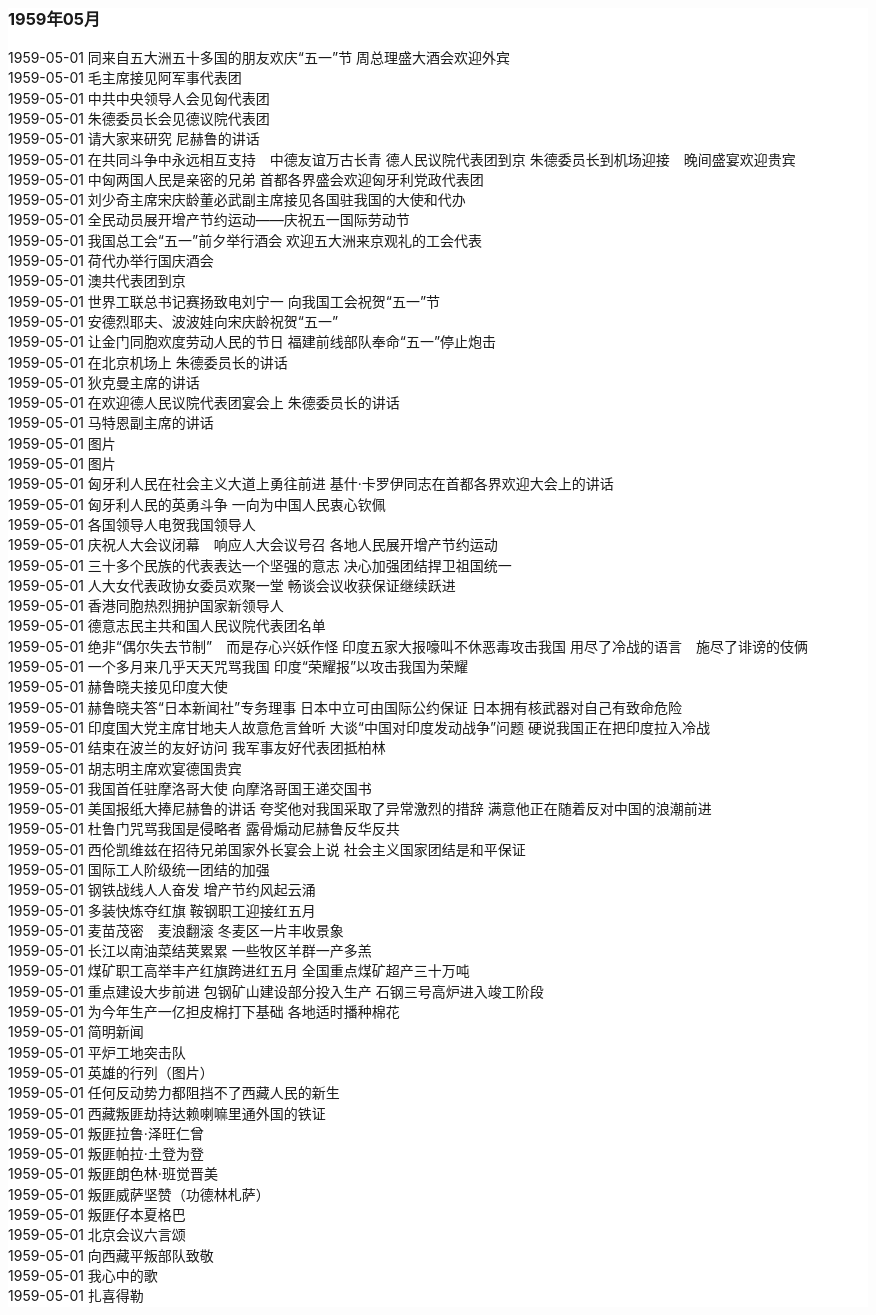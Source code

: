 ### 1959年05月  
1959-05-01 同来自五大洲五十多国的朋友欢庆“五一”节  周总理盛大酒会欢迎外宾  
1959-05-01 毛主席接见阿军事代表团  
1959-05-01 中共中央领导人会见匈代表团  
1959-05-01 朱德委员长会见德议院代表团  
1959-05-01 请大家来研究  尼赫鲁的讲话  
1959-05-01 在共同斗争中永远相互支持　中德友谊万古长青  德人民议院代表团到京  朱德委员长到机场迎接　晚间盛宴欢迎贵宾  
1959-05-01 中匈两国人民是亲密的兄弟  首都各界盛会欢迎匈牙利党政代表团  
1959-05-01 刘少奇主席宋庆龄董必武副主席接见各国驻我国的大使和代办  
1959-05-01 全民动员展开增产节约运动——庆祝五一国际劳动节  
1959-05-01 我国总工会“五一”前夕举行酒会  欢迎五大洲来京观礼的工会代表  
1959-05-01 荷代办举行国庆酒会  
1959-05-01 澳共代表团到京  
1959-05-01 世界工联总书记赛扬致电刘宁一  向我国工会祝贺“五一”节  
1959-05-01 安德烈耶夫、波波娃向宋庆龄祝贺“五一”  
1959-05-01 让金门同胞欢度劳动人民的节日  福建前线部队奉命“五一”停止炮击  
1959-05-01 在北京机场上  朱德委员长的讲话  
1959-05-01 狄克曼主席的讲话  
1959-05-01 在欢迎德人民议院代表团宴会上  朱德委员长的讲话  
1959-05-01 马特恩副主席的讲话  
1959-05-01 图片  
1959-05-01 图片  
1959-05-01 匈牙利人民在社会主义大道上勇往前进  基什·卡罗伊同志在首都各界欢迎大会上的讲话  
1959-05-01 匈牙利人民的英勇斗争  一向为中国人民衷心钦佩  
1959-05-01 各国领导人电贺我国领导人  
1959-05-01 庆祝人大会议闭幕　响应人大会议号召  各地人民展开增产节约运动  
1959-05-01 三十多个民族的代表表达一个坚强的意志  决心加强团结捍卫祖国统一  
1959-05-01 人大女代表政协女委员欢聚一堂  畅谈会议收获保证继续跃进  
1959-05-01 香港同胞热烈拥护国家新领导人  
1959-05-01 德意志民主共和国人民议院代表团名单  
1959-05-01 绝非“偶尔失去节制”　而是存心兴妖作怪  印度五家大报嚎叫不休恶毒攻击我国  用尽了冷战的语言　施尽了诽谤的伎俩  
1959-05-01 一个多月来几乎天天咒骂我国  印度“荣耀报”以攻击我国为荣耀  
1959-05-01 赫鲁晓夫接见印度大使  
1959-05-01 赫鲁晓夫答“日本新闻社”专务理事  日本中立可由国际公约保证  日本拥有核武器对自己有致命危险  
1959-05-01 印度国大党主席甘地夫人故意危言耸听  大谈“中国对印度发动战争”问题  硬说我国正在把印度拉入冷战  
1959-05-01 结束在波兰的友好访问  我军事友好代表团抵柏林  
1959-05-01 胡志明主席欢宴德国贵宾  
1959-05-01 我国首任驻摩洛哥大使  向摩洛哥国王递交国书  
1959-05-01 美国报纸大捧尼赫鲁的讲话  夸奖他对我国采取了异常激烈的措辞  满意他正在随着反对中国的浪潮前进  
1959-05-01 杜鲁门咒骂我国是侵略者  露骨煽动尼赫鲁反华反共  
1959-05-01 西伦凯维兹在招待兄弟国家外长宴会上说  社会主义国家团结是和平保证  
1959-05-01 国际工人阶级统一团结的加强  
1959-05-01 钢铁战线人人奋发  增产节约风起云涌  
1959-05-01 多装快炼夺红旗  鞍钢职工迎接红五月  
1959-05-01 麦苗茂密　麦浪翻滚  冬麦区一片丰收景象  
1959-05-01 长江以南油菜结荚累累  一些牧区羊群一产多羔  
1959-05-01 煤矿职工高举丰产红旗跨进红五月  全国重点煤矿超产三十万吨  
1959-05-01 重点建设大步前进  包钢矿山建设部分投入生产  石钢三号高炉进入竣工阶段  
1959-05-01 为今年生产一亿担皮棉打下基础  各地适时播种棉花  
1959-05-01 简明新闻  
1959-05-01 平炉工地突击队  
1959-05-01 英雄的行列（图片）  
1959-05-01 任何反动势力都阻挡不了西藏人民的新生  
1959-05-01 西藏叛匪劫持达赖喇嘛里通外国的铁证  
1959-05-01 叛匪拉鲁·泽旺仁曾  
1959-05-01 叛匪帕拉·土登为登  
1959-05-01 叛匪朗色林·班觉晋美  
1959-05-01 叛匪威萨坚赞（功德林札萨）  
1959-05-01 叛匪仔本夏格巴  
1959-05-01 北京会议六言颂  
1959-05-01 向西藏平叛部队致敬  
1959-05-01 我心中的歌  
1959-05-01 扎喜得勒  